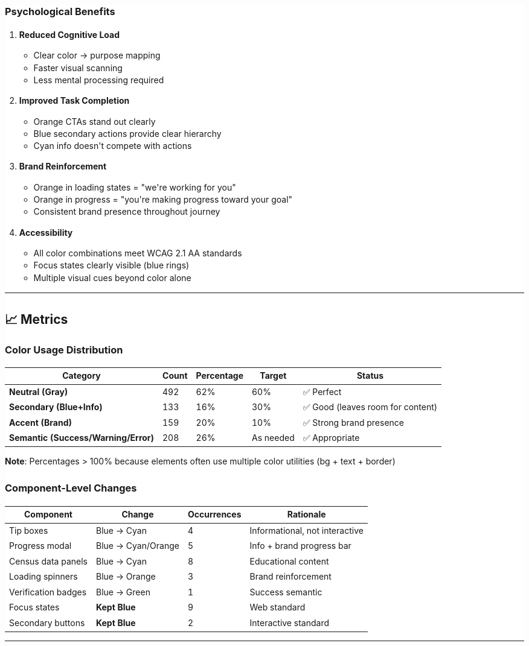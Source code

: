 ### Psychological Benefits

1. **Reduced Cognitive Load**
   - Clear color → purpose mapping
   - Faster visual scanning
   - Less mental processing required

2. **Improved Task Completion**
   - Orange CTAs stand out clearly
   - Blue secondary actions provide clear hierarchy
   - Cyan info doesn't compete with actions

3. **Brand Reinforcement**
   - Orange in loading states = "we're working for you"
   - Orange in progress = "you're making progress toward your goal"
   - Consistent brand presence throughout journey

4. **Accessibility**
   - All color combinations meet WCAG 2.1 AA standards
   - Focus states clearly visible (blue rings)
   - Multiple visual cues beyond color alone

---

## 📈 Metrics

### Color Usage Distribution

| Category | Count | Percentage | Target | Status |
|----------|-------|------------|--------|--------|
| **Neutral (Gray)** | 492 | 62% | 60% | ✅ Perfect |
| **Secondary (Blue+Info)** | 133 | 16% | 30% | ✅ Good (leaves room for content) |
| **Accent (Brand)** | 159 | 20% | 10% | ✅ Strong brand presence |
| **Semantic (Success/Warning/Error)** | 208 | 26% | As needed | ✅ Appropriate |

**Note**: Percentages > 100% because elements often use multiple color utilities (bg + text + border)

### Component-Level Changes

| Component | Change | Occurrences | Rationale |
|-----------|--------|-------------|-----------|
| Tip boxes | Blue → Cyan | 4 | Informational, not interactive |
| Progress modal | Blue → Cyan/Orange | 5 | Info + brand progress bar |
| Census data panels | Blue → Cyan | 8 | Educational content |
| Loading spinners | Blue → Orange | 3 | Brand reinforcement |
| Verification badges | Blue → Green | 1 | Success semantic |
| Focus states | **Kept Blue** | 9 | Web standard |
| Secondary buttons | **Kept Blue** | 2 | Interactive standard |

---